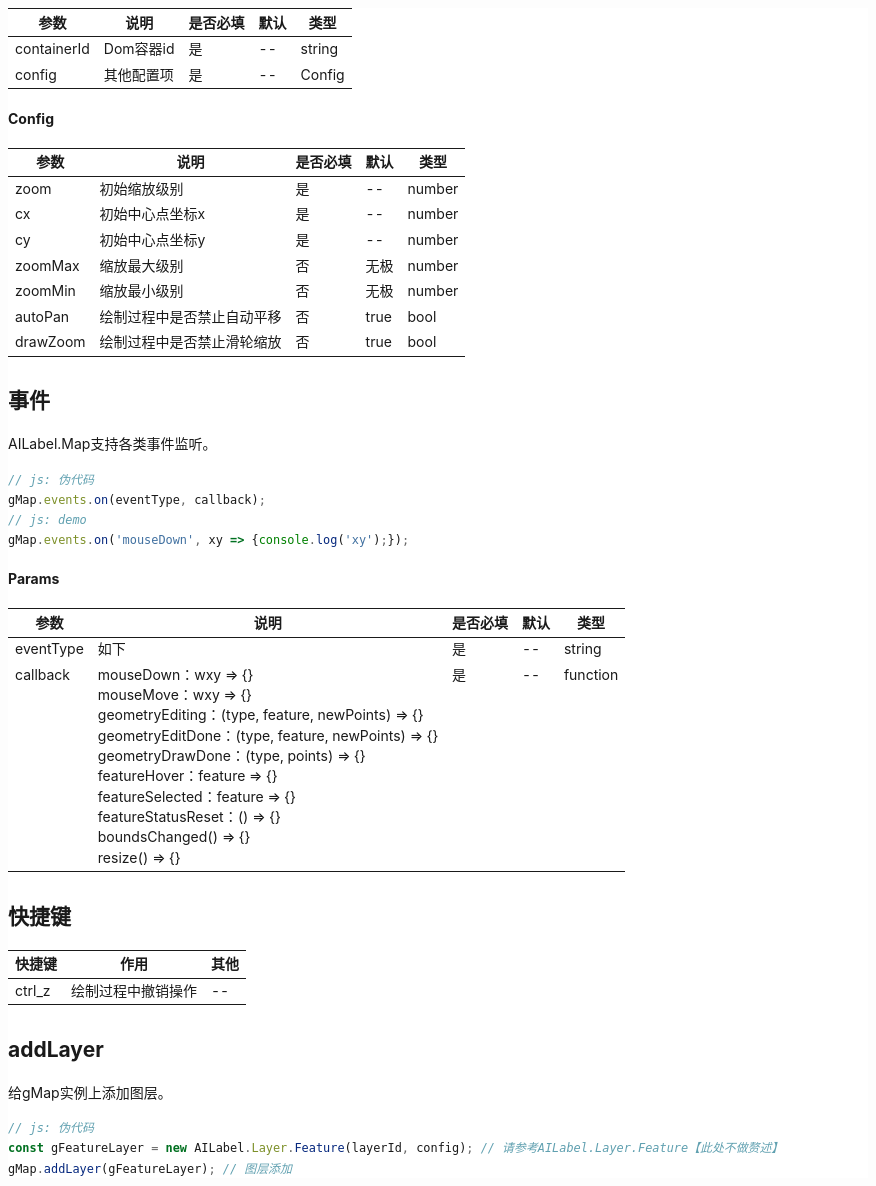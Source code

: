 |参数|说明|是否必填|默认|类型|
|---|---|---|---|---|
|containerId|Dom容器id|是|--|string|
|config|其他配置项|是|--|Config|

<h4>Config</h4>

|参数|说明|是否必填|默认|类型|
|---|---|---|---|---|
|zoom|初始缩放级别|是|--|number|
|cx|初始中心点坐标x|是|--|number|
|cy|初始中心点坐标y|是|--|number|
|zoomMax|缩放最大级别|否|无极|number|
|zoomMin|缩放最小级别|否|无极|number|
|autoPan|绘制过程中是否禁止自动平移|否|true|bool|
|drawZoom|绘制过程中是否禁止滑轮缩放|否|true|bool|

## 事件
AILabel.Map支持各类事件监听。
```javascript
// js: 伪代码
gMap.events.on(eventType, callback);
// js: demo
gMap.events.on('mouseDown', xy => {console.log('xy');});
```
<h4>Params</h4>

|参数|说明|是否必填|默认|类型|
|---|---|---|---|---|
|eventType|如下|是|--|string|
|callback|mouseDown：wxy => {}<br/>mouseMove：wxy => {}<br/>geometryEditing：(type, feature, newPoints) => {}<br/>geometryEditDone：(type, feature, newPoints) => {}<br/>geometryDrawDone：(type, points) => {}<br/>featureHover：feature => {}<br/>featureSelected：feature => {}<br/>featureStatusReset：() => {}<br/>boundsChanged() => {}<br/>resize() => {}|是|--|function|

## 快捷键
|快捷键|作用|其他
|---|---|---|
|ctrl_z|绘制过程中撤销操作|--|

## addLayer
给gMap实例上添加图层。
```javascript
// js: 伪代码
const gFeatureLayer = new AILabel.Layer.Feature(layerId, config); // 请参考AILabel.Layer.Feature【此处不做赘述】
gMap.addLayer(gFeatureLayer); // 图层添加
```
